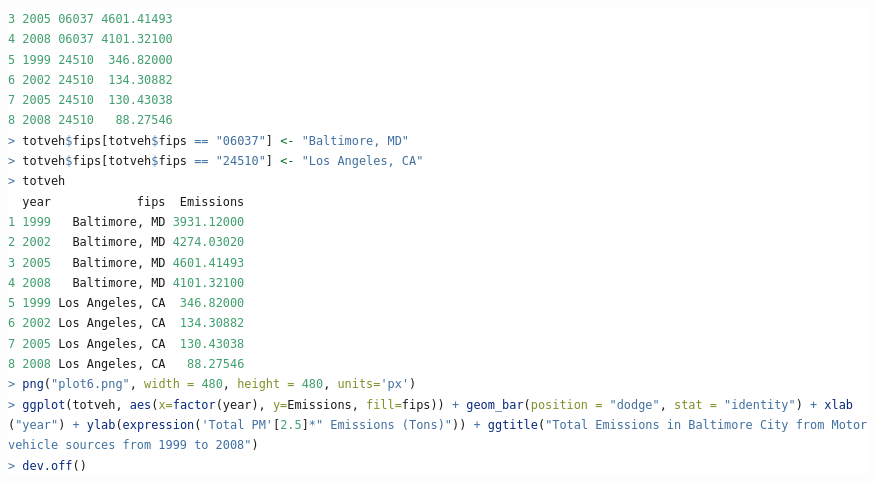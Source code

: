 ```r
3 2005 06037 4601.41493
4 2008 06037 4101.32100
5 1999 24510  346.82000
6 2002 24510  134.30882
7 2005 24510  130.43038
8 2008 24510   88.27546
> totveh$fips[totveh$fips == "06037"] <- "Baltimore, MD"
> totveh$fips[totveh$fips == "24510"] <- "Los Angeles, CA"
> totveh
  year            fips  Emissions
1 1999   Baltimore, MD 3931.12000
2 2002   Baltimore, MD 4274.03020
3 2005   Baltimore, MD 4601.41493
4 2008   Baltimore, MD 4101.32100
5 1999 Los Angeles, CA  346.82000
6 2002 Los Angeles, CA  134.30882
7 2005 Los Angeles, CA  130.43038
8 2008 Los Angeles, CA   88.27546
> png("plot6.png", width = 480, height = 480, units='px')
> ggplot(totveh, aes(x=factor(year), y=Emissions, fill=fips)) + geom_bar(position = "dodge", stat = "identity") + xlab("year") + ylab(expression('Total PM'[2.5]*" Emissions (Tons)")) + ggtitle("Total Emissions in Baltimore City from Motor vehicle sources from 1999 to 2008")
> dev.off()
```
